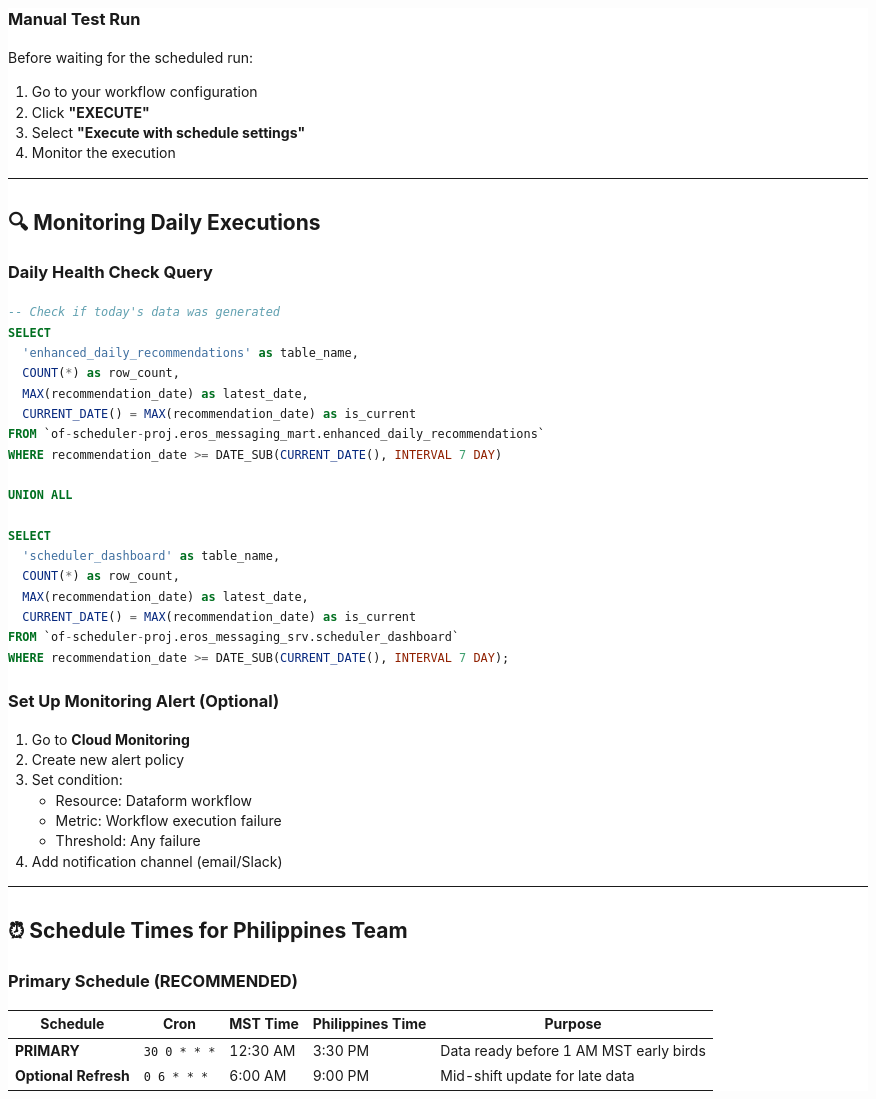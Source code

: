### Manual Test Run
Before waiting for the scheduled run:
1. Go to your workflow configuration
2. Click **"EXECUTE"**
3. Select **"Execute with schedule settings"**
4. Monitor the execution

---

## 🔍 Monitoring Daily Executions

### Daily Health Check Query
```sql
-- Check if today's data was generated
SELECT
  'enhanced_daily_recommendations' as table_name,
  COUNT(*) as row_count,
  MAX(recommendation_date) as latest_date,
  CURRENT_DATE() = MAX(recommendation_date) as is_current
FROM `of-scheduler-proj.eros_messaging_mart.enhanced_daily_recommendations`
WHERE recommendation_date >= DATE_SUB(CURRENT_DATE(), INTERVAL 7 DAY)

UNION ALL

SELECT
  'scheduler_dashboard' as table_name,
  COUNT(*) as row_count,
  MAX(recommendation_date) as latest_date,
  CURRENT_DATE() = MAX(recommendation_date) as is_current
FROM `of-scheduler-proj.eros_messaging_srv.scheduler_dashboard`
WHERE recommendation_date >= DATE_SUB(CURRENT_DATE(), INTERVAL 7 DAY);
```

### Set Up Monitoring Alert (Optional)
1. Go to **Cloud Monitoring**
2. Create new alert policy
3. Set condition:
   - Resource: Dataform workflow
   - Metric: Workflow execution failure
   - Threshold: Any failure
4. Add notification channel (email/Slack)

---

## ⏰ Schedule Times for Philippines Team

### Primary Schedule (RECOMMENDED)
| Schedule | Cron | MST Time | Philippines Time | Purpose |
|----------|------|----------|-----------------|----------|
| **PRIMARY** | `30 0 * * *` | 12:30 AM | 3:30 PM | Data ready before 1 AM MST early birds |
| **Optional Refresh** | `0 6 * * *` | 6:00 AM | 9:00 PM | Mid-shift update for late data |
